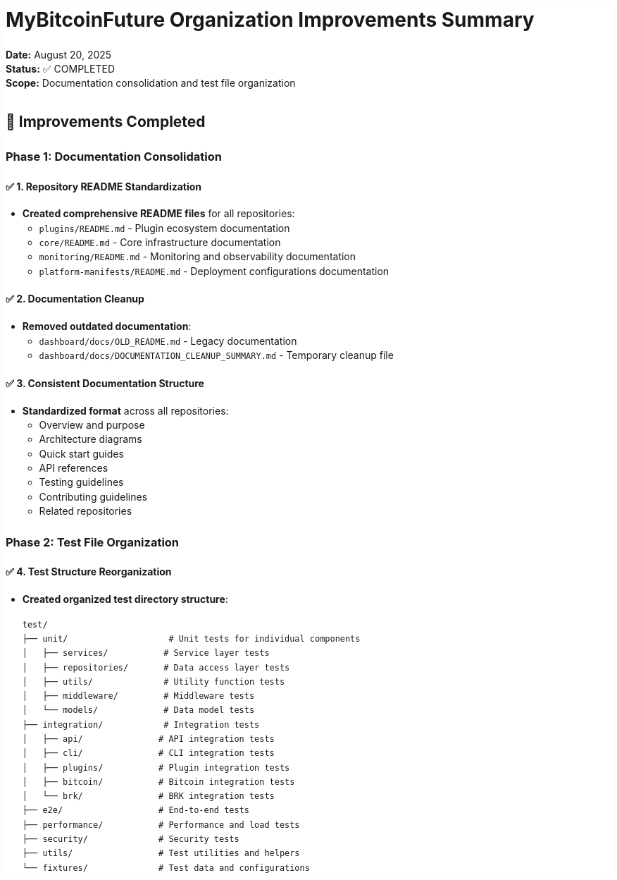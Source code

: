 # MyBitcoinFuture Organization Improvements Summary

**Date:** August 20, 2025  
**Status:** ✅ COMPLETED  
**Scope:** Documentation consolidation and test file organization

## 🎯 **Improvements Completed**

### **Phase 1: Documentation Consolidation**

#### ✅ **1. Repository README Standardization**
- **Created comprehensive README files** for all repositories:
  - `plugins/README.md` - Plugin ecosystem documentation
  - `core/README.md` - Core infrastructure documentation
  - `monitoring/README.md` - Monitoring and observability documentation
  - `platform-manifests/README.md` - Deployment configurations documentation

#### ✅ **2. Documentation Cleanup**
- **Removed outdated documentation**:
  - `dashboard/docs/OLD_README.md` - Legacy documentation
  - `dashboard/docs/DOCUMENTATION_CLEANUP_SUMMARY.md` - Temporary cleanup file

#### ✅ **3. Consistent Documentation Structure**
- **Standardized format** across all repositories:
  - Overview and purpose
  - Architecture diagrams
  - Quick start guides
  - API references
  - Testing guidelines
  - Contributing guidelines
  - Related repositories

### **Phase 2: Test File Organization**

#### ✅ **4. Test Structure Reorganization**
- **Created organized test directory structure**:
  ```
  test/
  ├── unit/                    # Unit tests for individual components
  │   ├── services/           # Service layer tests
  │   ├── repositories/       # Data access layer tests
  │   ├── utils/              # Utility function tests
  │   ├── middleware/         # Middleware tests
  │   └── models/             # Data model tests
  ├── integration/            # Integration tests
  │   ├── api/               # API integration tests
  │   ├── cli/               # CLI integration tests
  │   ├── plugins/           # Plugin integration tests
  │   ├── bitcoin/           # Bitcoin integration tests
  │   └── brk/               # BRK integration tests
  ├── e2e/                   # End-to-end tests
  ├── performance/           # Performance and load tests
  ├── security/              # Security tests
  ├── utils/                 # Test utilities and helpers
  └── fixtures/              # Test data and configurations
  ```
